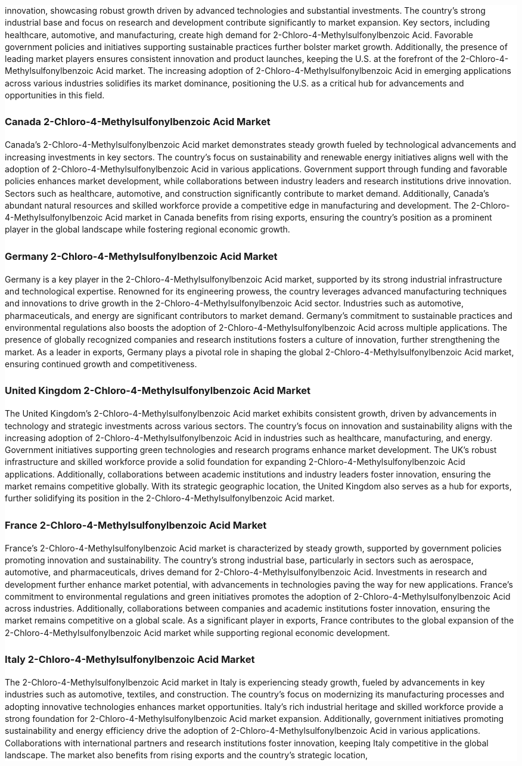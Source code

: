 innovation, showcasing robust growth driven by advanced technologies and substantial investments. The country&rsquo;s strong industrial base and focus on research and development contribute significantly to market expansion. Key sectors, including healthcare, automotive, and manufacturing, create high demand for 2-Chloro-4-Methylsulfonylbenzoic Acid. Favorable government policies and initiatives supporting sustainable practices further bolster market growth. Additionally, the presence of leading market players ensures consistent innovation and product launches, keeping the U.S. at the forefront of the 2-Chloro-4-Methylsulfonylbenzoic Acid market. The increasing adoption of 2-Chloro-4-Methylsulfonylbenzoic Acid in emerging applications across various industries solidifies its market dominance, positioning the U.S. as a critical hub for advancements and opportunities in this field.</p><h3>Canada 2-Chloro-4-Methylsulfonylbenzoic Acid Market</h3><p>Canada&rsquo;s 2-Chloro-4-Methylsulfonylbenzoic Acid market demonstrates steady growth fueled by technological advancements and increasing investments in key sectors. The country&rsquo;s focus on sustainability and renewable energy initiatives aligns well with the adoption of 2-Chloro-4-Methylsulfonylbenzoic Acid in various applications. Government support through funding and favorable policies enhances market development, while collaborations between industry leaders and research institutions drive innovation. Sectors such as healthcare, automotive, and construction significantly contribute to market demand. Additionally, Canada&rsquo;s abundant natural resources and skilled workforce provide a competitive edge in manufacturing and development. The 2-Chloro-4-Methylsulfonylbenzoic Acid market in Canada benefits from rising exports, ensuring the country&rsquo;s position as a prominent player in the global landscape while fostering regional economic growth.</p><h3>Germany 2-Chloro-4-Methylsulfonylbenzoic Acid Market</h3><p>Germany is a key player in the 2-Chloro-4-Methylsulfonylbenzoic Acid market, supported by its strong industrial infrastructure and technological expertise. Renowned for its engineering prowess, the country leverages advanced manufacturing techniques and innovations to drive growth in the 2-Chloro-4-Methylsulfonylbenzoic Acid sector. Industries such as automotive, pharmaceuticals, and energy are significant contributors to market demand. Germany&rsquo;s commitment to sustainable practices and environmental regulations also boosts the adoption of 2-Chloro-4-Methylsulfonylbenzoic Acid across multiple applications. The presence of globally recognized companies and research institutions fosters a culture of innovation, further strengthening the market. As a leader in exports, Germany plays a pivotal role in shaping the global 2-Chloro-4-Methylsulfonylbenzoic Acid market, ensuring continued growth and competitiveness.</p><h3>United Kingdom 2-Chloro-4-Methylsulfonylbenzoic Acid Market</h3><p>The United Kingdom&rsquo;s 2-Chloro-4-Methylsulfonylbenzoic Acid market exhibits consistent growth, driven by advancements in technology and strategic investments across various sectors. The country&rsquo;s focus on innovation and sustainability aligns with the increasing adoption of 2-Chloro-4-Methylsulfonylbenzoic Acid in industries such as healthcare, manufacturing, and energy. Government initiatives supporting green technologies and research programs enhance market development. The UK&rsquo;s robust infrastructure and skilled workforce provide a solid foundation for expanding 2-Chloro-4-Methylsulfonylbenzoic Acid applications. Additionally, collaborations between academic institutions and industry leaders foster innovation, ensuring the market remains competitive globally. With its strategic geographic location, the United Kingdom also serves as a hub for exports, further solidifying its position in the 2-Chloro-4-Methylsulfonylbenzoic Acid market.</p><h3>France 2-Chloro-4-Methylsulfonylbenzoic Acid Market</h3><p>France&rsquo;s 2-Chloro-4-Methylsulfonylbenzoic Acid market is characterized by steady growth, supported by government policies promoting innovation and sustainability. The country&rsquo;s strong industrial base, particularly in sectors such as aerospace, automotive, and pharmaceuticals, drives demand for 2-Chloro-4-Methylsulfonylbenzoic Acid. Investments in research and development further enhance market potential, with advancements in technologies paving the way for new applications. France&rsquo;s commitment to environmental regulations and green initiatives promotes the adoption of 2-Chloro-4-Methylsulfonylbenzoic Acid across industries. Additionally, collaborations between companies and academic institutions foster innovation, ensuring the market remains competitive on a global scale. As a significant player in exports, France contributes to the global expansion of the 2-Chloro-4-Methylsulfonylbenzoic Acid market while supporting regional economic development.</p><h3>Italy 2-Chloro-4-Methylsulfonylbenzoic Acid Market</h3><p>The 2-Chloro-4-Methylsulfonylbenzoic Acid market in Italy is experiencing steady growth, fueled by advancements in key industries such as automotive, textiles, and construction. The country&rsquo;s focus on modernizing its manufacturing processes and adopting innovative technologies enhances market opportunities. Italy&rsquo;s rich industrial heritage and skilled workforce provide a strong foundation for 2-Chloro-4-Methylsulfonylbenzoic Acid market expansion. Additionally, government initiatives promoting sustainability and energy efficiency drive the adoption of 2-Chloro-4-Methylsulfonylbenzoic Acid in various applications. Collaborations with international partners and research institutions foster innovation, keeping Italy competitive in the global landscape. The market also benefits from rising exports and the country&rsquo;s strategic location,